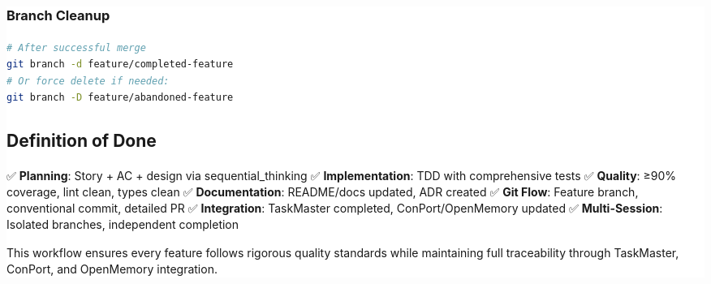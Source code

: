 ### Branch Cleanup
```bash
# After successful merge
git branch -d feature/completed-feature
# Or force delete if needed:
git branch -D feature/abandoned-feature
```

## Definition of Done

✅ **Planning**: Story + AC + design via sequential_thinking
✅ **Implementation**: TDD with comprehensive tests
✅ **Quality**: ≥90% coverage, lint clean, types clean
✅ **Documentation**: README/docs updated, ADR created
✅ **Git Flow**: Feature branch, conventional commit, detailed PR
✅ **Integration**: TaskMaster completed, ConPort/OpenMemory updated
✅ **Multi-Session**: Isolated branches, independent completion

This workflow ensures every feature follows rigorous quality standards while maintaining full traceability through TaskMaster, ConPort, and OpenMemory integration.